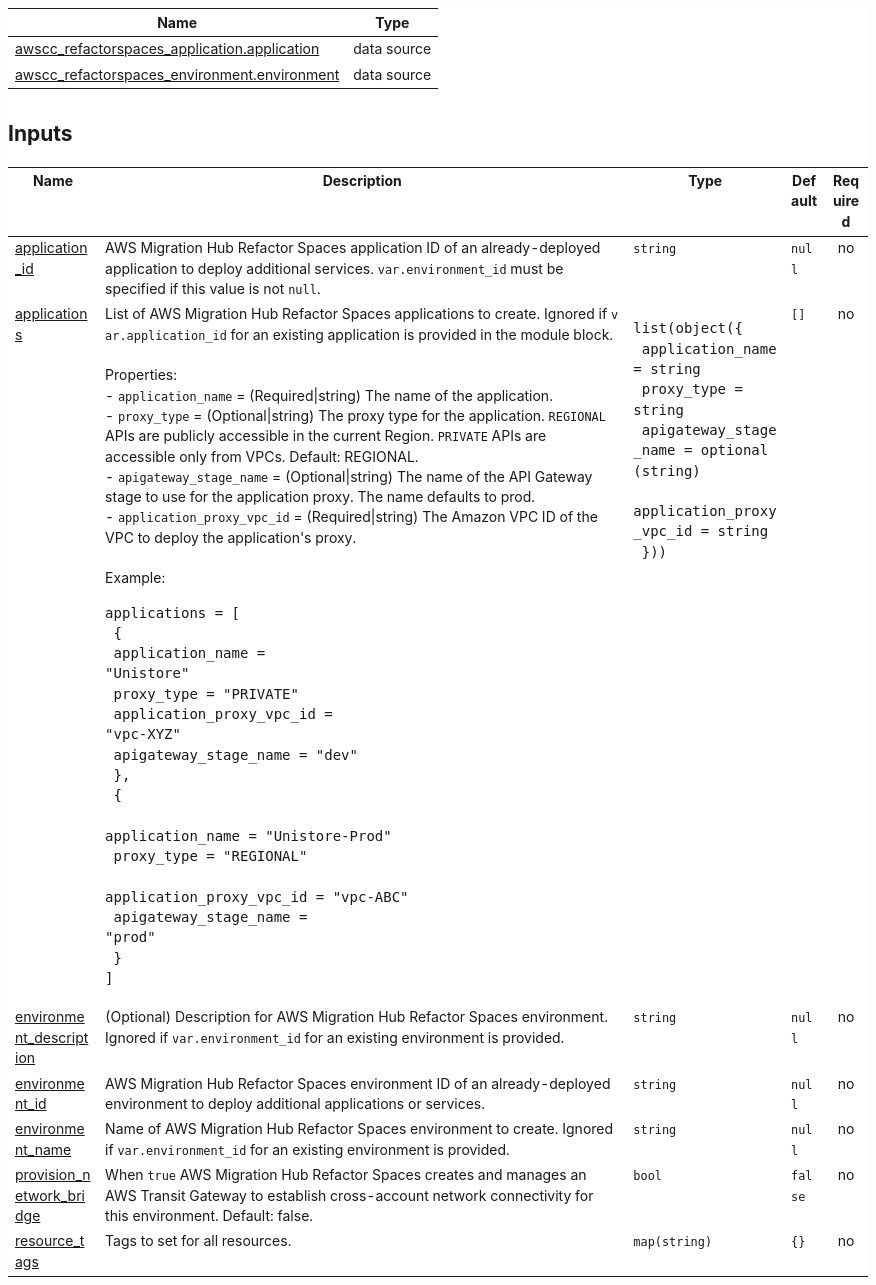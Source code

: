 | Name | Type |
|------|------|
| [awscc_refactorspaces_application.application](https://registry.terraform.io/providers/hashicorp/awscc/latest/docs/data-sources/refactorspaces_application) | data source |
| [awscc_refactorspaces_environment.environment](https://registry.terraform.io/providers/hashicorp/awscc/latest/docs/data-sources/refactorspaces_environment) | data source |

## Inputs

| Name | Description | Type | Default | Required |
|------|-------------|------|---------|:--------:|
| <a name="input_application_id"></a> [application\_id](#input\_application\_id) | AWS Migration Hub Refactor Spaces application ID of an already-deployed application to deploy additional services. `var.environment_id` must be specified if this value is not `null`. | `string` | `null` | no |
| <a name="input_applications"></a> [applications](#input\_applications) | List of AWS Migration Hub Refactor Spaces applications to create. Ignored if `var.application_id` for an existing application is provided in the module block.<br><br>Properties:<br>- `application_name`                       = (Required\|string) The name of the application.<br>- `proxy_type`                             = (Optional\|string) The proxy type for the application. `REGIONAL` APIs are publicly accessible in the current Region. `PRIVATE` APIs are accessible only from VPCs. Default: REGIONAL.<br>- `apigateway_stage_name`                  = (Optional\|string) The name of the API Gateway stage to use for the application proxy. The name defaults to prod.<br>- `application_proxy_vpc_id`               = (Required\|string) The Amazon VPC ID of the VPC to deploy the application's proxy.<br><br>Example:<pre>applications = [<br>  {<br>    application_name         = "Unistore"<br>    proxy_type               = "PRIVATE"<br>    application_proxy_vpc_id = "vpc-XYZ"<br>    apigateway_stage_name    = "dev"<br>  },<br>  {<br>    application_name         = "Unistore-Prod"<br>    proxy_type               = "REGIONAL"<br>    application_proxy_vpc_id = "vpc-ABC"<br>    apigateway_stage_name    = "prod"<br>  }<br>]</pre> | <pre>list(object({<br>    application_name         = string<br>    proxy_type               = string<br>    apigateway_stage_name    = optional(string)<br>    application_proxy_vpc_id = string<br>  }))</pre> | `[]` | no |
| <a name="input_environment_description"></a> [environment\_description](#input\_environment\_description) | (Optional) Description for AWS Migration Hub Refactor Spaces environment. Ignored if `var.environment_id` for an existing environment is provided. | `string` | `null` | no |
| <a name="input_environment_id"></a> [environment\_id](#input\_environment\_id) | AWS Migration Hub Refactor Spaces environment ID of an already-deployed environment to deploy additional applications or services. | `string` | `null` | no |
| <a name="input_environment_name"></a> [environment\_name](#input\_environment\_name) | Name of AWS Migration Hub Refactor Spaces environment to create. Ignored if `var.environment_id` for an existing environment is provided. | `string` | `null` | no |
| <a name="input_provision_network_bridge"></a> [provision\_network\_bridge](#input\_provision\_network\_bridge) | When `true` AWS Migration Hub Refactor Spaces creates and manages an AWS Transit Gateway to establish cross-account network connectivity for this environment. Default: false. | `bool` | `false` | no |
| <a name="input_resource_tags"></a> [resource\_tags](#input\_resource\_tags) | Tags to set for all resources. | `map(string)` | `{}` | no |